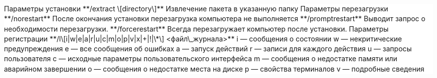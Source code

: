 </tr>
<tr>
<th colspan="2">
Параметры установки
</th>
</tr>
<tr>
<td style="border:1px solid black;">
**/extract \[directory\]**
</td>
<td style="border:1px solid black;">
Извлечение пакета в указанную папку
</td>
</tr>
<tr>
<th colspan="2">
Параметры перезагрузки
</th>
</tr>
<tr class="alternateRow">
<td style="border:1px solid black;">
**/norestart**
</td>
<td style="border:1px solid black;">
После окончания установки перезагрузка компьютера не выполняется
</td>
</tr>
<tr>
<td style="border:1px solid black;">
**/promptrestart**
</td>
<td style="border:1px solid black;">
Выводит запрос о необходимости перезагрузки.
</td>
</tr>
<tr class="alternateRow">
<td style="border:1px solid black;">
**/forcerestart**
</td>
<td style="border:1px solid black;">
Всегда перезагружает компьютер после установки.
</td>
</tr>
<tr>
<th colspan="2">
Параметры регистрации
</th>
</tr>
<tr>
<td style="border:1px solid black;">
**/l\[i|w|e|a|r|u|c|m|o|p|v|x|+|!|\*\] &lt;файл\_журнала&gt;**
</td>
<td style="border:1px solid black;">
i — сообщения о состоянии  
w — некритические предупреждения  
e — все сообщения об ошибках  
a — запуск действий  
r — записи для каждого действия  
u — запросы пользователя  
c — исходные параметры пользовательского интерфейса  
m — сообщения о недостатке памяти или аварийном завершении  
o — сообщения о недостатке места на диске  
p — свойства терминалов  
v — подробные сведения  